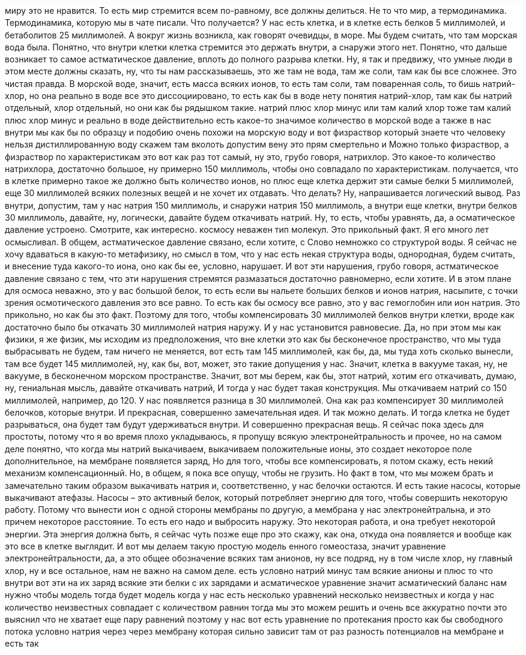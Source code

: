 миру это не нравится. То есть мир стремится всем по-равному, все должны делиться. Не то что мир, а термодинамика. Термодинамика, которую мы в чате писали. Что получается? У нас есть клетка, и в клетке есть белков 5 миллимолей, и бетаболитов 25 миллимолей. А вокруг жизнь возникла, как говорят очевидцы, в море. Мы будем считать, что там морская вода была. Понятно, что внутри клетки клетка стремится это держать внутри, а снаружи этого нет. Понятно, что дальше возникает то самое астматическое давление, вплоть до полного разрыва клетки. Ну, я так и предвижу, что умные люди в этом месте должны сказать, ну, что ты нам рассказываешь, это же там не вода, там же соли, там как бы все сложнее. Это чистая правда. В морской воде, значит, есть масса всяких ионов, то есть там соли, там поваренная соль, то бишь натрий-хлор, но она реально в воде все это диссоциировано, то есть как бы в воде нету понятия натрий-хлор, там как бы натрий отдельный, хлор отдельный, но они как бы рядышком такие. натрий плюс хлор минус или там калий хлор тоже там калий плюс хлор минус и реально в воде действительно есть какое-то значимое количество в морской воде а также в нас внутри мы как бы по образцу и подобию очень похожи на морскую воду и вот физраствор который знаете что человеку нельзя дистиллированную воду скажем там вколоть допустим вену это прям смертельно и Можно только физраствор, а физраствор по характеристикам это вот как раз тот самый, ну это, грубо говоря, натрихлор. Это какое-то количество натрихлора, достаточно большое, ну примерно 150 миллимоль, чтобы оно совпадало по характеристикам. получается, что в клетке примерно такое же должно быть количество ионов, но плюс еще клетка держит эти самые белки 5 миллимолей, еще 30 миллимолей всяких полезных вещей и не хочет их отдавать. Что делать? Ну, напрашивается логический вывод. Раз внутри, допустим, там у нас натрия 150 миллимоль, и снаружи натрия 150 миллимоль, а внутри еще клетки, внутри белков 30 миллимоль, давайте, ну, логически, давайте будем откачивать натрий. Ну, то есть, чтобы уравнять, да, а осматическое давление устроено. Смотрите, как интересно. космосу неважен тип молекул. Это прикольный факт. Я его много лет осмысливал. В общем, астматическое давление связано, если хотите, с Слово немножко со структурой воды. Я сейчас не хочу вдаваться в какую-то метафизику, но смысл в том, что у нас есть некая структура воды, однородная, будем считать, и внесение туда какого-то иона, оно как бы ее, условно, нарушает. И вот эти нарушения, грубо говоря, астматическое давление связано с тем, что эти нарушения стремятся размазаться достаточно равномерно, если хотите. И в этом плане для осмоса неважно, это у вас большой белок, то есть если вы нальете больших белков и ионов натрия, насыпите, с точки зрения осмотического давления это все равно. То есть как бы осмосу все равно, это у вас гемоглобин или ион натрия. Это прикольно, но как бы это факт. Поэтому для того, чтобы компенсировать 30 миллимолей белков внутри клетки, вроде как достаточно было бы откачать 30 миллимолей натрия наружу. И у нас установится равновесие. Да, но при этом мы как физики, я же физик, мы исходим из предположения, что вне клетки это как бы бесконечное пространство, что мы туда выбрасывать не будем, там ничего не меняется, вот есть там 145 миллимолей, как бы, да, мы туда хоть сколько вынесли, там все будет 145 миллимолей, ну, как бы, вот, может, это такие допущения у нас. Значит, клетка в вакууме такая, ну, не вакууме, в бесконечном морском пространстве. Значит, вот мы берем, как бы, этот натрий, хотим его откачивать, думаю, ну, гениальная мысль, давайте откачивать натрий, И тогда у нас будет такая конструкция. Мы откачиваем натрий со 150 миллимолей, например, до 120. У нас появляется разница в 30 миллимолей. Она как раз компенсирует 30 миллимолей белочков, которые внутри. И прекрасная, совершенно замечательная идея. И так можно делать. И тогда клетка не будет разрываться, она будет там будут удерживаться внутри. И совершенно прекрасная вещь. Я сейчас пока здесь для простоты, потому что я во время плохо укладываюсь, я пропущу всякую электронейтральность и прочее, но на самом деле понятно, что когда мы натрий выкачиваем, выкачиваем положительные ионы, это создает некоторое поле дополнительное, на мембране появляется заряд, Но для того, чтобы все компенсировать, я потом скажу, есть некий механизм компенсационный. Но, в общем, я пока все опущу, чтобы не грузить. Но факт в том, что мы можем брать и замечательно таким образом выкачивать натрия и, соответственно, у нас белочки остаются. И есть такие насосы, которые выкачивают атефазы. Насосы – это активный белок, который потребляет энергию для того, чтобы совершить некоторую работу. Потому что вынести ион с одной стороны мембраны по другую, а мембрана у нас электронейтральна, и это причем некоторое расстояние. То есть его надо и выбросить наружу. Это некоторая работа, и она требует некоторой энергии. Эта энергия должна быть, я сейчас чуть позже еще про это скажу, как она, откуда она появляется и вообще как это все в клетке выглядит. И вот мы делаем такую простую модель енного гомеостаза, значит уравнение электронейтральности, да, а это общее обозначение всяких там анионов, ну все подряд, ну в том числе хлор, ну главный хлор, ну и все остальное, нам не важно на самом деле. есть условно натрий минус там всякие анионы и плюс то что внутри вот эти на их заряд всякие эти белки с их зарядами и асматическое уравнение значит асматический баланс нам нужно чтобы модель тогда будет модель когда у нас есть несколько уравнений несколько неизвестных и когда у нас количество неизвестных совпадает с количеством равнин тогда мы это можем решить и очень все аккуратно почти это выяснил что не хватает еще пару равнений поэтому у нас вот есть уравнение по протекания просто как бы свободного потока условно натрия через через мембрану которая сильно зависит там от раз разность потенциалов на мембране и есть так